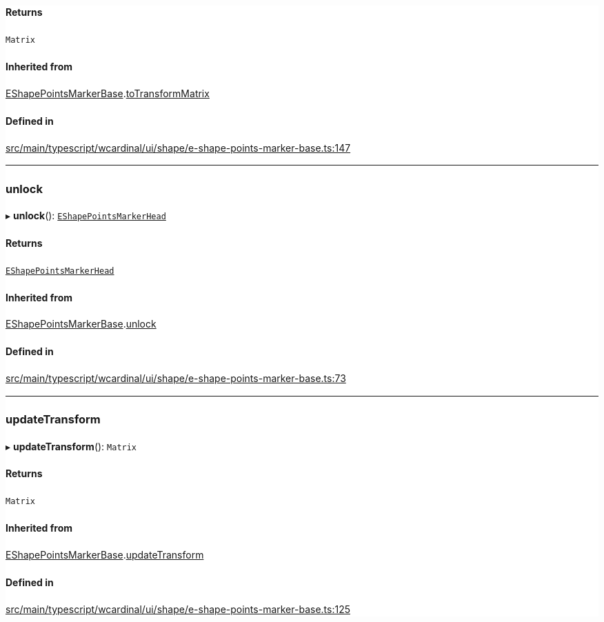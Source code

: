 #### Returns

`Matrix`

#### Inherited from

[EShapePointsMarkerBase](EShapePointsMarkerBase.md).[toTransformMatrix](EShapePointsMarkerBase.md#totransformmatrix)

#### Defined in

[src/main/typescript/wcardinal/ui/shape/e-shape-points-marker-base.ts:147](https://github.com/winter-cardinal/winter-cardinal-ui/blob/v0.407.0/src/main/typescript/wcardinal/ui/shape/e-shape-points-marker-base.ts#L147)

___

### unlock

▸ **unlock**(): [`EShapePointsMarkerHead`](EShapePointsMarkerHead.md)

#### Returns

[`EShapePointsMarkerHead`](EShapePointsMarkerHead.md)

#### Inherited from

[EShapePointsMarkerBase](EShapePointsMarkerBase.md).[unlock](EShapePointsMarkerBase.md#unlock)

#### Defined in

[src/main/typescript/wcardinal/ui/shape/e-shape-points-marker-base.ts:73](https://github.com/winter-cardinal/winter-cardinal-ui/blob/v0.407.0/src/main/typescript/wcardinal/ui/shape/e-shape-points-marker-base.ts#L73)

___

### updateTransform

▸ **updateTransform**(): `Matrix`

#### Returns

`Matrix`

#### Inherited from

[EShapePointsMarkerBase](EShapePointsMarkerBase.md).[updateTransform](EShapePointsMarkerBase.md#updatetransform)

#### Defined in

[src/main/typescript/wcardinal/ui/shape/e-shape-points-marker-base.ts:125](https://github.com/winter-cardinal/winter-cardinal-ui/blob/v0.407.0/src/main/typescript/wcardinal/ui/shape/e-shape-points-marker-base.ts#L125)
